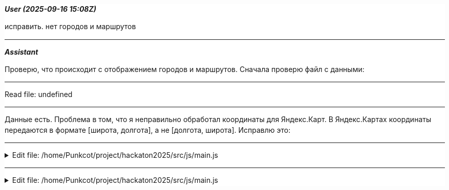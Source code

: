 _**User (2025-09-16 15:08Z)**_

исправить. нет городов и маршрутов

---

_**Assistant**_

Проверю, что происходит с отображением городов и маршрутов. Сначала проверю файл с данными:

---

Read file: undefined

---

Данные есть. Проблема в том, что я неправильно обработал координаты для Яндекс.Карт. В Яндекс.Картах координаты передаются в формате [широта, долгота], а не [долгота, широта]. Исправлю это:

---

<details><summary>Edit file: /home/Punkcot/project/hackaton2025/src/js/main.js</summary></details>

---

<details><summary>Edit file: /home/Punkcot/project/hackaton2025/src/js/main.js</summary>

undefined

**Chunk 1**
Lines added: 3, lines removed: 3

```diff
@@ -227,8 +227,8 @@
                       route.flights > 15 ? '#0066CC' : '#3399FF';
          
-         // Создание линии маршрута (Яндекс использует [долгота, широта])
+         // Создание линии маршрута (Яндекс использует [широта, долгота])
          const routeLine = new ymaps.Polyline([
-             [route.from[1], route.from[0]],  // Начальная точка
-             [route.to[1], route.to[0]]       // Конечная точка
+             [route.from[0], route.from[1]],  // Начальная точка
+             [route.to[0], route.to[1]]       // Конечная точка
          ], {
              balloonContentHeader: route.name,
```
